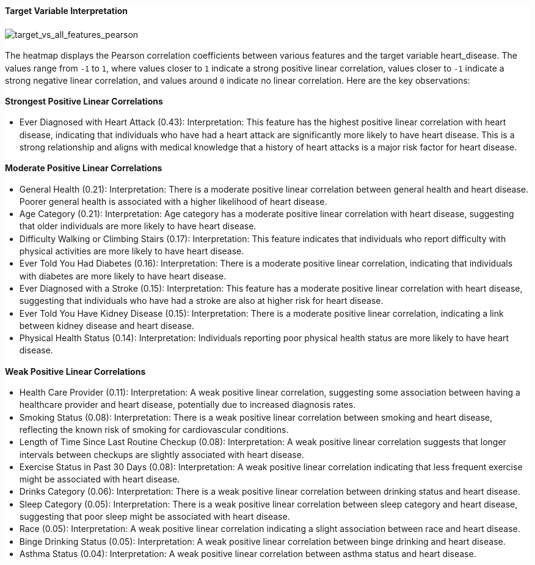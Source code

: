 #### **Target Variable Interpretation**

![target_vs_all_features_pearson](https://github.com/akthammomani/AI_powered_heart_disease_risk_assessment_app/assets/67468718/0338f597-42f1-42ea-a1ff-165cf17de5a1)

The heatmap displays the Pearson correlation coefficients between various features and the target variable heart_disease. The values range from `-1` to `1`, where values closer to `1` indicate a strong positive linear correlation, values closer to `-1` indicate a strong negative linear correlation, and values around `0` indicate no linear correlation. Here are the key observations:

**Strongest Positive Linear Correlations**
* Ever Diagnosed with Heart Attack (0.43):
Interpretation: This feature has the highest positive linear correlation with heart disease, indicating that individuals who have had a heart attack are significantly more likely to have heart disease. This is a strong relationship and aligns with medical knowledge that a history of heart attacks is a major risk factor for heart disease.

**Moderate Positive Linear Correlations**
* General Health (0.21):
Interpretation: There is a moderate positive linear correlation between general health and heart disease. Poorer general health is associated with a higher likelihood of heart disease.
* Age Category (0.21):
Interpretation: Age category has a moderate positive linear correlation with heart disease, suggesting that older individuals are more likely to have heart disease.
* Difficulty Walking or Climbing Stairs (0.17):
Interpretation: This feature indicates that individuals who report difficulty with physical activities are more likely to have heart disease.
* Ever Told You Had Diabetes (0.16):
Interpretation: There is a moderate positive linear correlation, indicating that individuals with diabetes are more likely to have heart disease.
* Ever Diagnosed with a Stroke (0.15):
Interpretation: This feature has a moderate positive linear correlation with heart disease, suggesting that individuals who have had a stroke are also at higher risk for heart disease.
* Ever Told You Have Kidney Disease (0.15):
Interpretation: There is a moderate positive linear correlation, indicating a link between kidney disease and heart disease.
* Physical Health Status (0.14):
Interpretation: Individuals reporting poor physical health status are more likely to have heart disease.

**Weak Positive Linear Correlations**
* Health Care Provider (0.11):
Interpretation: A weak positive linear correlation, suggesting some association between having a healthcare provider and heart disease, potentially due to increased diagnosis rates.
* Smoking Status (0.08):
Interpretation: There is a weak positive linear correlation between smoking and heart disease, reflecting the known risk of smoking for cardiovascular conditions.
* Length of Time Since Last Routine Checkup (0.08):
Interpretation: A weak positive linear correlation suggests that longer intervals between checkups are slightly associated with heart disease.
* Exercise Status in Past 30 Days (0.08):
Interpretation: A weak positive linear correlation indicating that less frequent exercise might be associated with heart disease.
* Drinks Category (0.06):
Interpretation: There is a weak positive linear correlation between drinking status and heart disease.
* Sleep Category (0.05):
Interpretation: There is a weak positive linear correlation between sleep category and heart disease, suggesting that poor sleep might be associated with heart disease.
* Race (0.05):
Interpretation: A weak positive linear correlation indicating a slight association between race and heart disease.
* Binge Drinking Status (0.05):
Interpretation: A weak positive linear correlation between binge drinking and heart disease.
* Asthma Status (0.04):
Interpretation: A weak positive linear correlation between asthma status and heart disease.